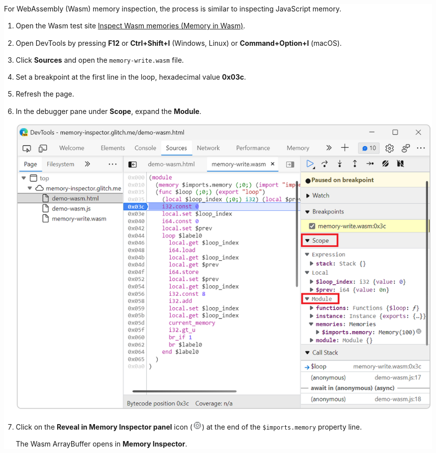 For WebAssembly (Wasm) memory inspection, the process is similar to inspecting JavaScript memory.

1. Open the Wasm test site [Inspect Wasm memories (Memory in Wasm)](http://memory-inspector.glitch.me/demo-wasm.html). 

1. Open DevTools by pressing **F12** or **Ctrl+Shift+I** (Windows, Linux) or **Command+Option+I** (macOS).

1. Click **Sources** and open the `memory-write.wasm` file.

1. Set a breakpoint at the first line in the loop, hexadecimal value **0x03c**.

1. Refresh the page.

1. In the debugger pane under **Scope**, expand the **Module**.

    ![Memory Inspector set breakpoint in Wasm file](./memory-inspector-tool-images/memory-inspector-wasm-breakpoint.png)

1. Click on the **Reveal in Memory Inspector panel** icon (![Reveal in Memory Inspector panel icon](./memory-inspector-tool-images/memory-inspector-open-from-buffer-icon.png)) at the end of the `$imports.memory` property line. 

    The Wasm ArrayBuffer opens in **Memory Inspector**.
    